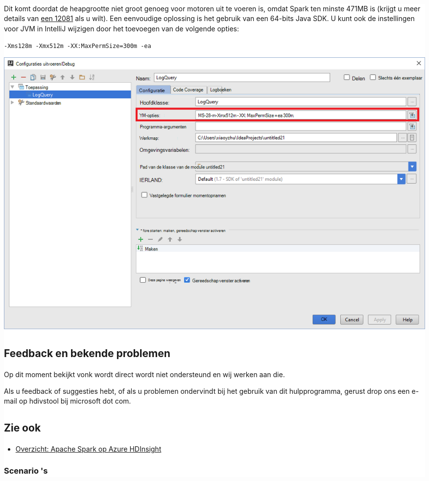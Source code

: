 Dit komt doordat de heapgrootte niet groot genoeg voor motoren uit te voeren is, omdat Spark ten minste 471MB is (krijgt u meer details van [een 12081](https://issues.apache.org/jira/browse/SPARK-12081) als u wilt). Een eenvoudige oplossing is het gebruik van een 64-bits Java SDK. U kunt ook de instellingen voor JVM in IntelliJ wijzigen door het toevoegen van de volgende opties:

    -Xms128m -Xmx512m -XX:MaxPermSize=300m -ea

![Spark-toepassing lokale resultaat uitvoeren](./media/hdinsight-apache-spark-intellij-tool-plugin/change-heap-size.png)

## <a name="feedback--known-issues"></a>Feedback en bekende problemen

Op dit moment bekijkt vonk wordt direct wordt niet ondersteund en wij werken aan die.

Als u feedback of suggesties hebt, of als u problemen ondervindt bij het gebruik van dit hulpprogramma, gerust drop ons een e-mail op hdivstool bij microsoft dot com.

## <a name="seealso"></a>Zie ook


* [Overzicht: Apache Spark op Azure HDInsight](hdinsight-apache-spark-overview.md)

### <a name="scenarios"></a>Scenario 's
